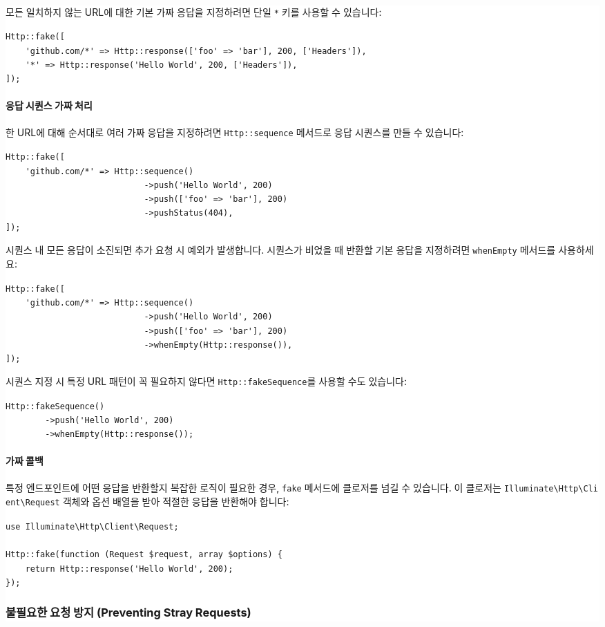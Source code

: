 모든 일치하지 않는 URL에 대한 기본 가짜 응답을 지정하려면 단일 `*` 키를 사용할 수 있습니다:

```
Http::fake([
    'github.com/*' => Http::response(['foo' => 'bar'], 200, ['Headers']),
    '*' => Http::response('Hello World', 200, ['Headers']),
]);
```

<a name="faking-response-sequences"></a>
#### 응답 시퀀스 가짜 처리

한 URL에 대해 순서대로 여러 가짜 응답을 지정하려면 `Http::sequence` 메서드로 응답 시퀀스를 만들 수 있습니다:

```
Http::fake([
    'github.com/*' => Http::sequence()
                            ->push('Hello World', 200)
                            ->push(['foo' => 'bar'], 200)
                            ->pushStatus(404),
]);
```

시퀀스 내 모든 응답이 소진되면 추가 요청 시 예외가 발생합니다. 시퀀스가 비었을 때 반환할 기본 응답을 지정하려면 `whenEmpty` 메서드를 사용하세요:

```
Http::fake([
    'github.com/*' => Http::sequence()
                            ->push('Hello World', 200)
                            ->push(['foo' => 'bar'], 200)
                            ->whenEmpty(Http::response()),
]);
```

시퀀스 지정 시 특정 URL 패턴이 꼭 필요하지 않다면 `Http::fakeSequence`를 사용할 수도 있습니다:

```
Http::fakeSequence()
        ->push('Hello World', 200)
        ->whenEmpty(Http::response());
```

<a name="fake-callback"></a>
#### 가짜 콜백

특정 엔드포인트에 어떤 응답을 반환할지 복잡한 로직이 필요한 경우, `fake` 메서드에 클로저를 넘길 수 있습니다. 이 클로저는 `Illuminate\Http\Client\Request` 객체와 옵션 배열을 받아 적절한 응답을 반환해야 합니다:

```
use Illuminate\Http\Client\Request;

Http::fake(function (Request $request, array $options) {
    return Http::response('Hello World', 200);
});
```

<a name="preventing-stray-requests"></a>
### 불필요한 요청 방지 (Preventing Stray Requests)
